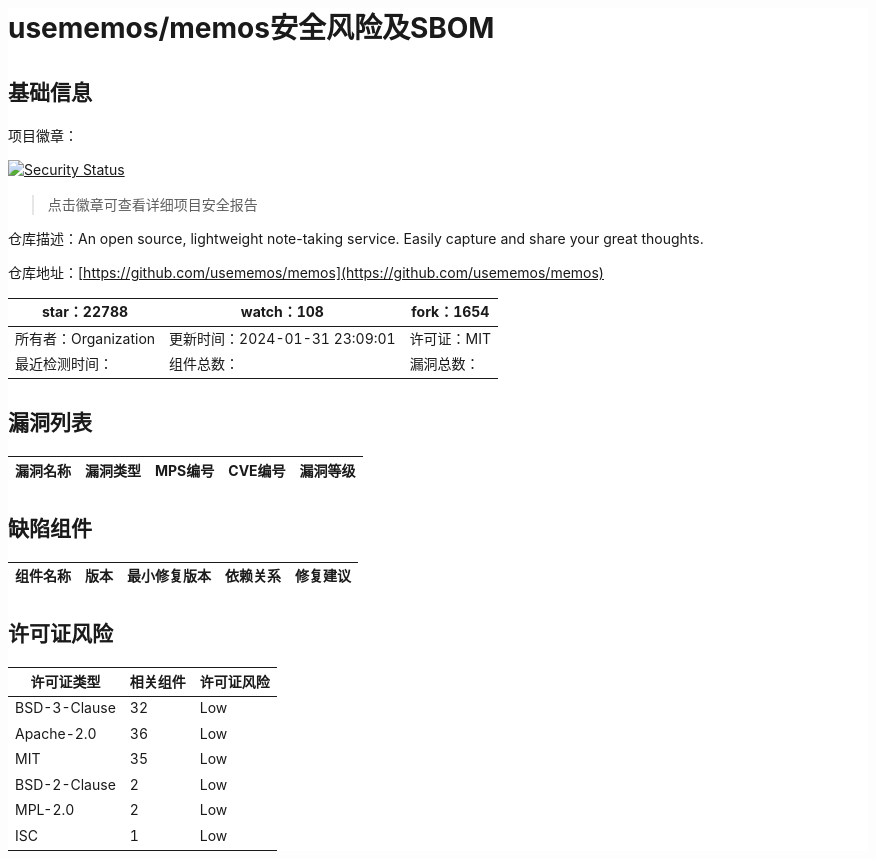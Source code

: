 # usememos/memos安全风险及SBOM

## 基础信息

项目徽章：

[![Security Status](https://www.murphysec.com/platform3/v31/badge/1752759674608107520.svg)](https://www.murphysec.com/console/report/1713984030633672704/1752759674608107520)

> 点击徽章可查看详细项目安全报告

仓库描述：An open source, lightweight note-taking service. Easily capture and share your great thoughts.

仓库地址：[https://github.com/usememos/memos](https://github.com/usememos/memos)

| star：22788 | watch：108 | fork：1654 |
| ----------- | -------------- | ------------ |
| 所有者：Organization | 更新时间：2024-01-31 23:09:01 | 许可证：MIT |
| 最近检测时间： | 组件总数： | 漏洞总数： |




## 漏洞列表

| 漏洞名称 | 漏洞类型 | MPS编号 | CVE编号 | 漏洞等级 |
| ------- | ------ | ------- | ------ | ----- |





## 缺陷组件

| 组件名称 | 版本 | 最小修复版本 | 依赖关系 | 修复建议 |
| -------- | ---- | ------------ | -------- | -------- |





## 许可证风险

| 许可证类型 | 相关组件 | 许可证风险 |
| ---------- | -------- | ---------- |
|BSD-3-Clause|32|Low|
|Apache-2.0|36|Low|
|MIT|35|Low|
|BSD-2-Clause|2|Low|
|MPL-2.0|2|Low|
|ISC|1|Low|
